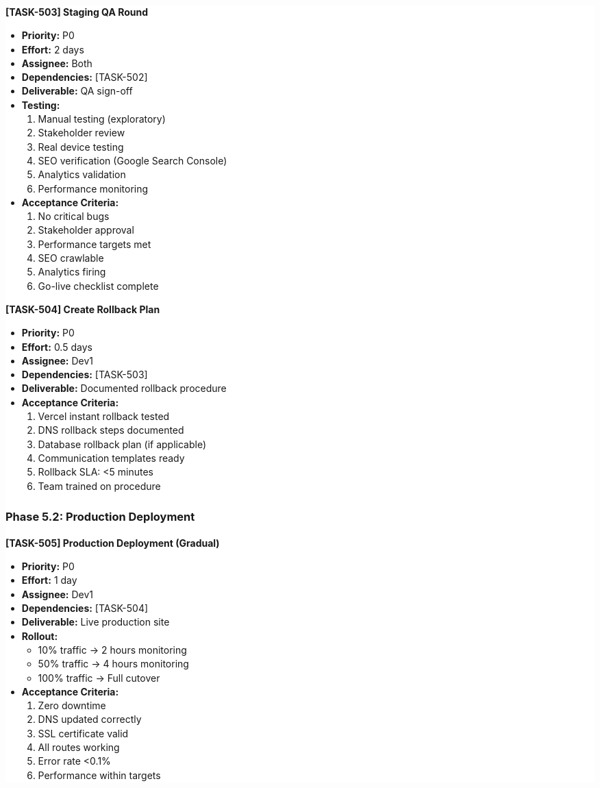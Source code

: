 **[TASK-503] Staging QA Round**
- **Priority:** P0
- **Effort:** 2 days
- **Assignee:** Both
- **Dependencies:** [TASK-502]
- **Deliverable:** QA sign-off
- **Testing:**
  1. Manual testing (exploratory)
  2. Stakeholder review
  3. Real device testing
  4. SEO verification (Google Search Console)
  5. Analytics validation
  6. Performance monitoring
- **Acceptance Criteria:**
  1. No critical bugs
  2. Stakeholder approval
  3. Performance targets met
  4. SEO crawlable
  5. Analytics firing
  6. Go-live checklist complete

**[TASK-504] Create Rollback Plan**
- **Priority:** P0
- **Effort:** 0.5 days
- **Assignee:** Dev1
- **Dependencies:** [TASK-503]
- **Deliverable:** Documented rollback procedure
- **Acceptance Criteria:**
  1. Vercel instant rollback tested
  2. DNS rollback steps documented
  3. Database rollback plan (if applicable)
  4. Communication templates ready
  5. Rollback SLA: <5 minutes
  6. Team trained on procedure

### Phase 5.2: Production Deployment

**[TASK-505] Production Deployment (Gradual)**
- **Priority:** P0
- **Effort:** 1 day
- **Assignee:** Dev1
- **Dependencies:** [TASK-504]
- **Deliverable:** Live production site
- **Rollout:**
  - 10% traffic → 2 hours monitoring
  - 50% traffic → 4 hours monitoring
  - 100% traffic → Full cutover
- **Acceptance Criteria:**
  1. Zero downtime
  2. DNS updated correctly
  3. SSL certificate valid
  4. All routes working
  5. Error rate <0.1%
  6. Performance within targets
